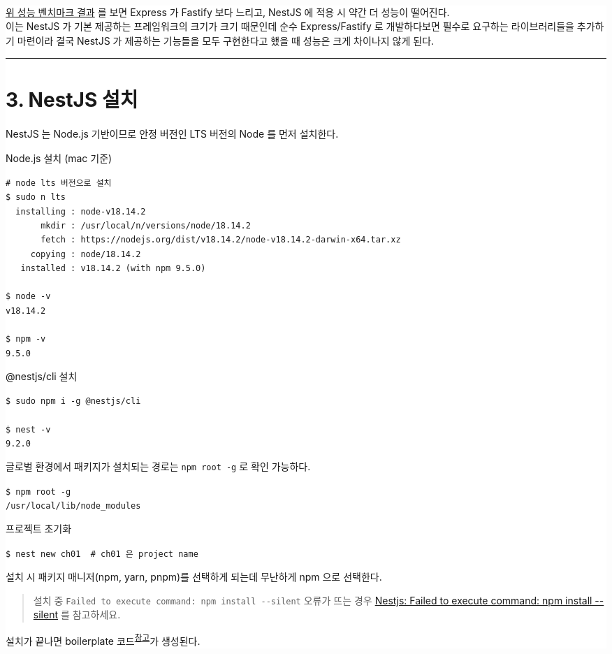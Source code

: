 [위 성능 벤치마크 결과](https://github.com/nestjs/nest/pull/11161/checks?check_run_id=11591272327) 를 보면 
Express 가 Fastify 보다 느리고, NestJS 에 적용 시 약간 더 성능이 떨어진다.   
이는 NestJS 가 기본 제공하는 프레임워크의 크기가 크기 때문인데 순수 Express/Fastify 로 개발하다보면 필수로 요구하는 라이브러리들을 추가하기 마련이라
결국 NestJS 가 제공하는 기능들을 모두 구현한다고 했을 때 성능은 크게 차이나지 않게 된다.

---



# 3. NestJS 설치

NestJS 는 Node.js 기반이므로 안정 버전인 LTS 버전의 Node 를 먼저 설치한다.

Node.js 설치 (mac 기준)
```shell
# node lts 버전으로 설치
$ sudo n lts
  installing : node-v18.14.2
       mkdir : /usr/local/n/versions/node/18.14.2
       fetch : https://nodejs.org/dist/v18.14.2/node-v18.14.2-darwin-x64.tar.xz
     copying : node/18.14.2
   installed : v18.14.2 (with npm 9.5.0)
   
$ node -v
v18.14.2

$ npm -v
9.5.0
```

@nestjs/cli 설치
```shell
$ sudo npm i -g @nestjs/cli

$ nest -v
9.2.0
```

글로벌 환경에서 패키지가 설치되는 경로는 `npm root -g` 로 확인 가능하다.  
```shell
$ npm root -g
/usr/local/lib/node_modules
```

프로젝트 초기화
```shell
$ nest new ch01  # ch01 은 project name
```

설치 시 패키지 매니저(npm, yarn, pnpm)를 선택하게 되는데 무난하게 npm 으로 선택한다.

> 설치 중 `Failed to execute command: npm install --silent` 오류가 뜨는 경우 
> [Nestjs: Failed to execute command: npm install --silent](https://assu10.github.io/dev/2023/02/01/trouble-shooting-1/) 를 참고하세요.

설치가 끝나면 boilerplate 코드<sup id='boilerplate'>[참고](#_boilerplate)</sup>가 생성된다. 
